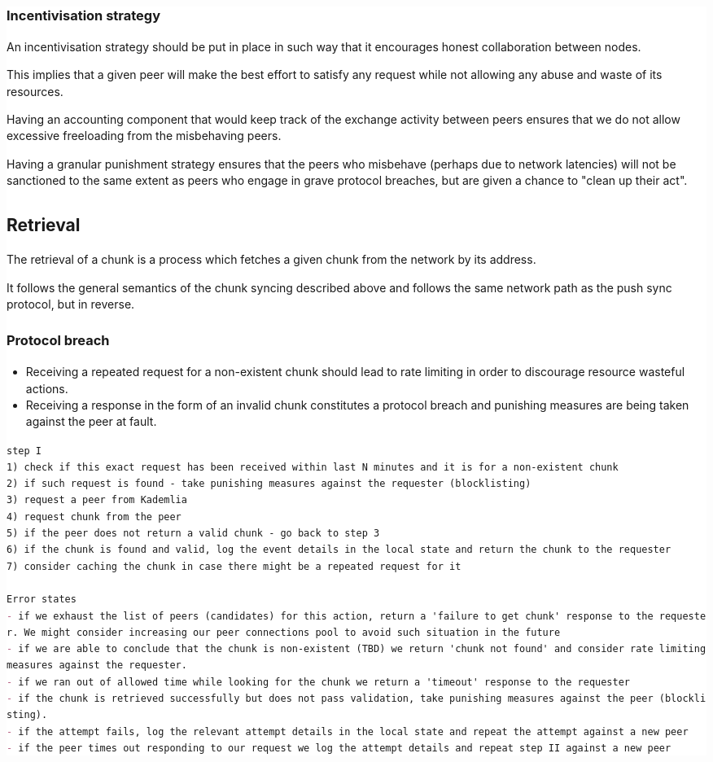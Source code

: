 ### Incentivisation strategy

An incentivisation strategy should be put in place in such way that it encourages honest collaboration between nodes.

This implies that a given peer will make the best effort to satisfy any request while not allowing any abuse and waste of its resources.

Having an accounting component that would keep track of the exchange activity between peers ensures that we do not allow excessive freeloading from the misbehaving peers.

Having a granular punishment strategy ensures that the peers who misbehave (perhaps due to network latencies) will not be sanctioned to the same extent as peers who engage in grave protocol breaches, but are given a chance to "clean up their act".

## Retrieval

The retrieval of a chunk is a process which fetches a given chunk from the network by its address.

It follows the general semantics of the chunk syncing described above and follows the same network path as the push sync protocol, but in reverse.

### Protocol breach

- Receiving a repeated request for a non-existent chunk should lead to rate limiting in order to discourage resource wasteful actions.
- Receiving a response in the form of an invalid chunk constitutes a protocol breach and punishing measures are being taken against the peer at fault.

```markdown
step I
1) check if this exact request has been received within last N minutes and it is for a non-existent chunk
2) if such request is found - take punishing measures against the requester (blocklisting)
3) request a peer from Kademlia
4) request chunk from the peer
5) if the peer does not return a valid chunk - go back to step 3
6) if the chunk is found and valid, log the event details in the local state and return the chunk to the requester
7) consider caching the chunk in case there might be a repeated request for it

Error states
- if we exhaust the list of peers (candidates) for this action, return a 'failure to get chunk' response to the requester. We might consider increasing our peer connections pool to avoid such situation in the future
- if we are able to conclude that the chunk is non-existent (TBD) we return 'chunk not found' and consider rate limiting measures against the requester.
- if we ran out of allowed time while looking for the chunk we return a 'timeout' response to the requester
- if the chunk is retrieved successfully but does not pass validation, take punishing measures against the peer (blocklisting).
- if the attempt fails, log the relevant attempt details in the local state and repeat the attempt against a new peer
- if the peer times out responding to our request we log the attempt details and repeat step II against a new peer
```
